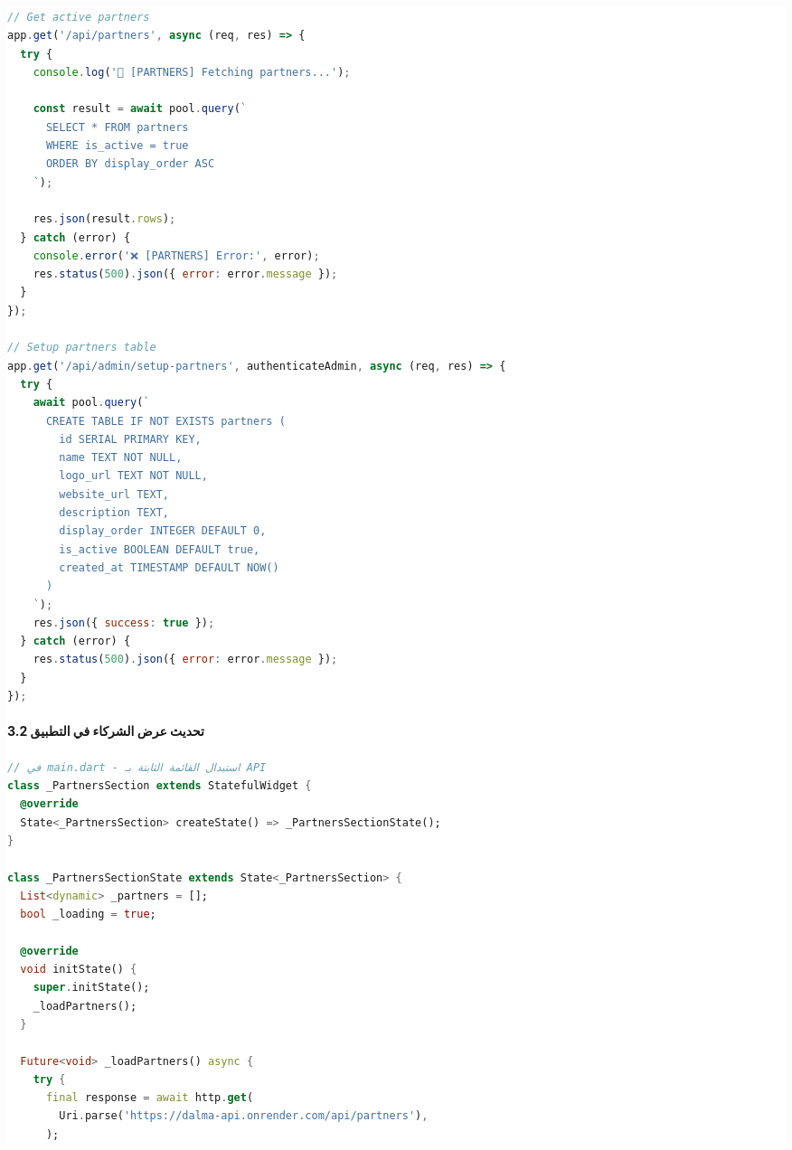 ```javascript
// Get active partners
app.get('/api/partners', async (req, res) => {
  try {
    console.log('🤝 [PARTNERS] Fetching partners...');
    
    const result = await pool.query(`
      SELECT * FROM partners 
      WHERE is_active = true
      ORDER BY display_order ASC
    `);
    
    res.json(result.rows);
  } catch (error) {
    console.error('❌ [PARTNERS] Error:', error);
    res.status(500).json({ error: error.message });
  }
});

// Setup partners table
app.get('/api/admin/setup-partners', authenticateAdmin, async (req, res) => {
  try {
    await pool.query(`
      CREATE TABLE IF NOT EXISTS partners (
        id SERIAL PRIMARY KEY,
        name TEXT NOT NULL,
        logo_url TEXT NOT NULL,
        website_url TEXT,
        description TEXT,
        display_order INTEGER DEFAULT 0,
        is_active BOOLEAN DEFAULT true,
        created_at TIMESTAMP DEFAULT NOW()
      )
    `);
    res.json({ success: true });
  } catch (error) {
    res.status(500).json({ error: error.message });
  }
});
```

#### 3.2 تحديث عرض الشركاء في التطبيق

```dart
// في main.dart - استبدال القائمة الثابتة بـ API
class _PartnersSection extends StatefulWidget {
  @override
  State<_PartnersSection> createState() => _PartnersSectionState();
}

class _PartnersSectionState extends State<_PartnersSection> {
  List<dynamic> _partners = [];
  bool _loading = true;
  
  @override
  void initState() {
    super.initState();
    _loadPartners();
  }
  
  Future<void> _loadPartners() async {
    try {
      final response = await http.get(
        Uri.parse('https://dalma-api.onrender.com/api/partners'),
      );
```